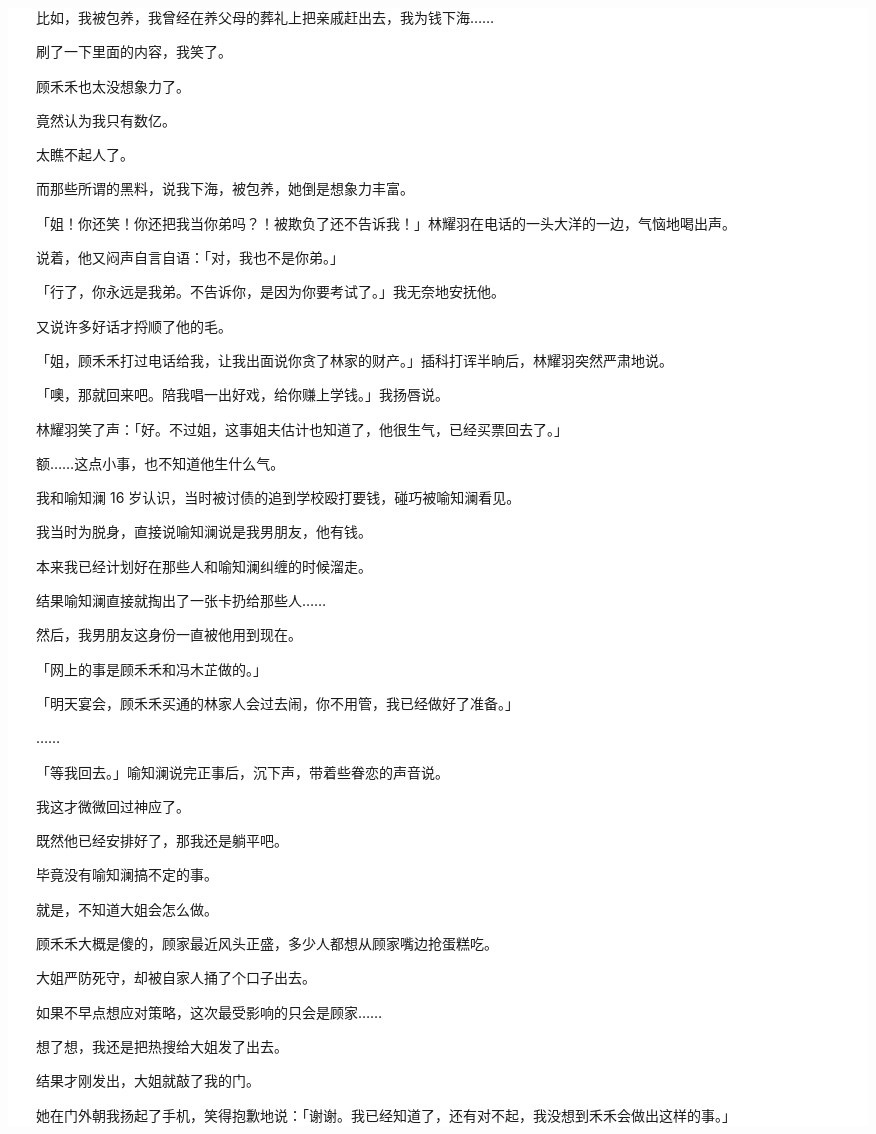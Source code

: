 &emsp;&emsp;比如，我被包养，我曾经在养父母的葬礼上把亲戚赶出去，我为钱下海……  
  
&emsp;&emsp;刷了一下里面的内容，我笑了。  
  
&emsp;&emsp;顾禾禾也太没想象力了。  
  
&emsp;&emsp;竟然认为我只有数亿。  
  
&emsp;&emsp;太瞧不起人了。  
  
&emsp;&emsp;而那些所谓的黑料，说我下海，被包养，她倒是想象力丰富。  
  
&emsp;&emsp;「姐！你还笑！你还把我当你弟吗？！被欺负了还不告诉我！」林耀羽在电话的一头大洋的一边，气恼地喝出声。  
  
&emsp;&emsp;说着，他又闷声自言自语：「对，我也不是你弟。」  
  
&emsp;&emsp;「行了，你永远是我弟。不告诉你，是因为你要考试了。」我无奈地安抚他。  
  
&emsp;&emsp;又说许多好话才捋顺了他的毛。  
  
&emsp;&emsp;「姐，顾禾禾打过电话给我，让我出面说你贪了林家的财产。」插科打诨半晌后，林耀羽突然严肃地说。  
  
&emsp;&emsp;「噢，那就回来吧。陪我唱一出好戏，给你赚上学钱。」我扬唇说。  
  
&emsp;&emsp;林耀羽笑了声：「好。不过姐，这事姐夫估计也知道了，他很生气，已经买票回去了。」  
  
&emsp;&emsp;额……这点小事，也不知道他生什么气。  
  
&emsp;&emsp;我和喻知澜 16 岁认识，当时被讨债的追到学校殴打要钱，碰巧被喻知澜看见。  
  
&emsp;&emsp;我当时为脱身，直接说喻知澜说是我男朋友，他有钱。  
  
&emsp;&emsp;本来我已经计划好在那些人和喻知澜纠缠的时候溜走。  
  
&emsp;&emsp;结果喻知澜直接就掏出了一张卡扔给那些人……  
  
&emsp;&emsp;然后，我男朋友这身份一直被他用到现在。  
  
&emsp;&emsp;「网上的事是顾禾禾和冯木芷做的。」  
  
&emsp;&emsp;「明天宴会，顾禾禾买通的林家人会过去闹，你不用管，我已经做好了准备。」  
  
&emsp;&emsp;……  
  
&emsp;&emsp;「等我回去。」喻知澜说完正事后，沉下声，带着些眷恋的声音说。  
  
&emsp;&emsp;我这才微微回过神应了。  
  
&emsp;&emsp;既然他已经安排好了，那我还是躺平吧。  
  
&emsp;&emsp;毕竟没有喻知澜搞不定的事。  
  
&emsp;&emsp;就是，不知道大姐会怎么做。  
  
&emsp;&emsp;顾禾禾大概是傻的，顾家最近风头正盛，多少人都想从顾家嘴边抢蛋糕吃。  
  
&emsp;&emsp;大姐严防死守，却被自家人捅了个口子出去。  
  
&emsp;&emsp;如果不早点想应对策略，这次最受影响的只会是顾家……  
  
&emsp;&emsp;想了想，我还是把热搜给大姐发了出去。  
  
&emsp;&emsp;结果才刚发出，大姐就敲了我的门。  
  
&emsp;&emsp;她在门外朝我扬起了手机，笑得抱歉地说：「谢谢。我已经知道了，还有对不起，我没想到禾禾会做出这样的事。」  
  